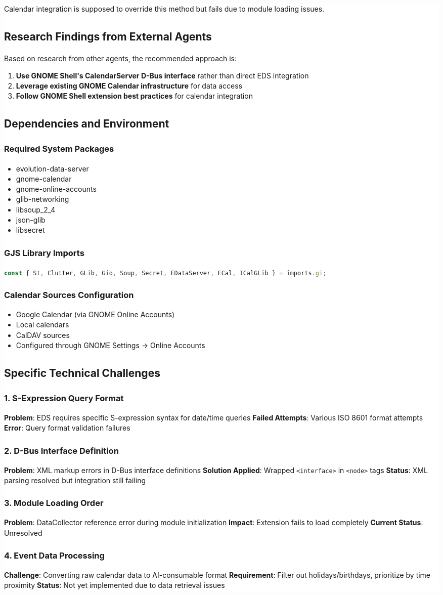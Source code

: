 Calendar integration is supposed to override this method but fails due to module loading issues.

## Research Findings from External Agents

Based on research from other agents, the recommended approach is:
1. **Use GNOME Shell's CalendarServer D-Bus interface** rather than direct EDS integration
2. **Leverage existing GNOME Calendar infrastructure** for data access
3. **Follow GNOME Shell extension best practices** for calendar integration

## Dependencies and Environment

### Required System Packages
- evolution-data-server
- gnome-calendar
- gnome-online-accounts
- glib-networking
- libsoup_2_4
- json-glib
- libsecret

### GJS Library Imports
```javascript
const { St, Clutter, GLib, Gio, Soup, Secret, EDataServer, ECal, ICalGLib } = imports.gi;
```

### Calendar Sources Configuration
- Google Calendar (via GNOME Online Accounts)
- Local calendars
- CalDAV sources
- Configured through GNOME Settings → Online Accounts

## Specific Technical Challenges

### 1. S-Expression Query Format
**Problem**: EDS requires specific S-expression syntax for date/time queries
**Failed Attempts**: Various ISO 8601 format attempts
**Error**: Query format validation failures

### 2. D-Bus Interface Definition
**Problem**: XML markup errors in D-Bus interface definitions
**Solution Applied**: Wrapped `<interface>` in `<node>` tags
**Status**: XML parsing resolved but integration still failing

### 3. Module Loading Order
**Problem**: DataCollector reference error during module initialization
**Impact**: Extension fails to load completely
**Current Status**: Unresolved

### 4. Event Data Processing
**Challenge**: Converting raw calendar data to AI-consumable format
**Requirement**: Filter out holidays/birthdays, prioritize by time proximity
**Status**: Not yet implemented due to data retrieval issues
